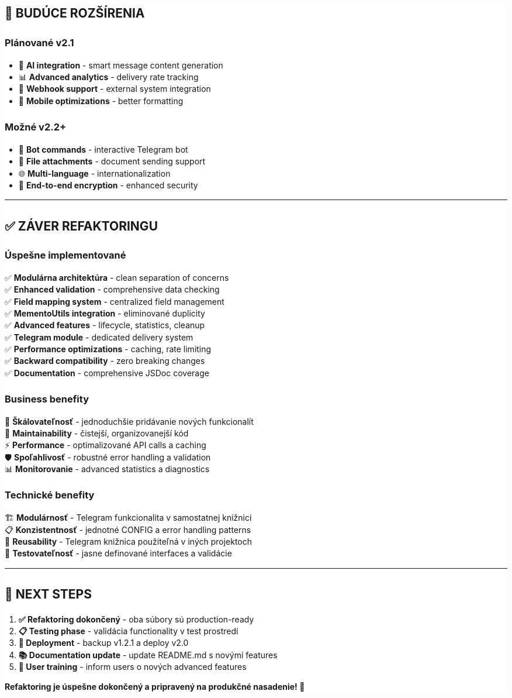 
## 🎯 BUDÚCE ROZŠÍRENIA

### **Plánované v2.1**
- 🔮 **AI integration** - smart message content generation
- 📊 **Advanced analytics** - delivery rate tracking
- 🔔 **Webhook support** - external system integration
- 📱 **Mobile optimizations** - better formatting

### **Možné v2.2+**
- 🤖 **Bot commands** - interactive Telegram bot
- 📁 **File attachments** - document sending support
- 🌐 **Multi-language** - internationalization
- 🔐 **End-to-end encryption** - enhanced security

---

## ✅ ZÁVER REFAKTORINGU

### **Úspešne implementované**
✅ **Modulárna architektúra** - clean separation of concerns  
✅ **Enhanced validation** - comprehensive data checking  
✅ **Field mapping system** - centralized field management  
✅ **MementoUtils integration** - eliminované duplicity  
✅ **Advanced features** - lifecycle, statistics, cleanup  
✅ **Telegram module** - dedicated delivery system  
✅ **Performance optimizations** - caching, rate limiting  
✅ **Backward compatibility** - zero breaking changes  
✅ **Documentation** - comprehensive JSDoc coverage  

### **Business benefity**
🚀 **Škálovateľnosť** - jednoduchšie pridávanie nových funkcionalít  
🔧 **Maintainability** - čistejší, organizovanejší kód  
⚡ **Performance** - optimalizované API calls a caching  
🛡️ **Spoľahlivosť** - robustné error handling a validation  
📊 **Monitorovanie** - advanced statistics a diagnostics  

### **Technické benefity**
🏗️ **Modulárnosť** - Telegram funkcionalita v samostatnej knižnici  
📋 **Konzistentnosť** - jednotné CONFIG a error handling patterns  
🔄 **Reusability** - Telegram knižnica použiteľná v iných projektoch  
🧪 **Testovateľnosť** - jasne definované interfaces a validácie  

---

## 🚀 NEXT STEPS

1. **✅ Refaktoring dokončený** - oba súbory sú production-ready
2. **📋 Testing phase** - validácia functionality v test prostredí
3. **🚢 Deployment** - backup v1.2.1 a deploy v2.0
4. **📚 Documentation update** - update README.md s novými features
5. **👥 User training** - inform users o nových advanced features

**Refaktoring je úspešne dokončený a pripravený na produkčné nasadenie! 🎉**